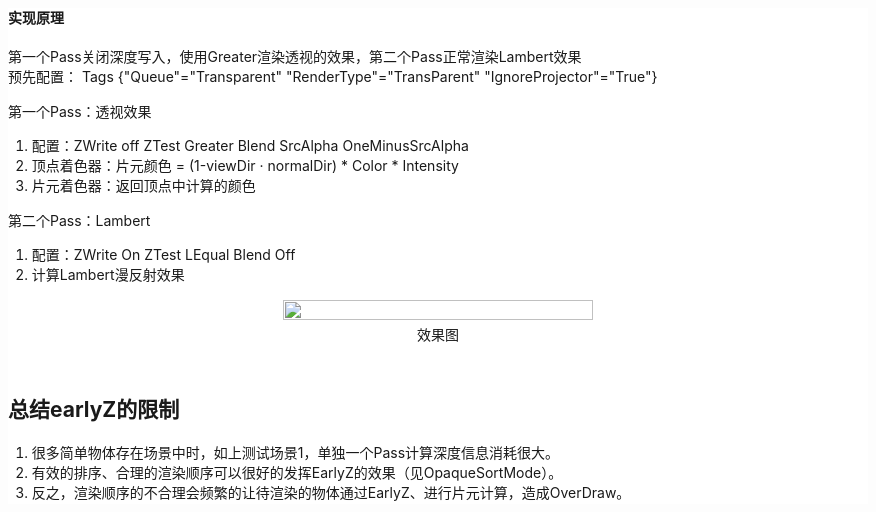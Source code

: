 
#### 实现原理

第一个Pass关闭深度写入，使用Greater渲染透视的效果，第二个Pass正常渲染Lambert效果  
预先配置：  Tags {"Queue"="Transparent" "RenderType"="TransParent" "IgnoreProjector"="True"}  

第一个Pass：透视效果
1. 配置：ZWrite off ZTest Greater Blend SrcAlpha OneMinusSrcAlpha
2. 顶点着色器：片元颜色 = (1-viewDir · normalDir) * Color * Intensity
3. 片元着色器：返回顶点中计算的颜色

第二个Pass：Lambert
1. 配置：ZWrite On ZTest LEqual Blend Off
2. 计算Lambert漫反射效果


<div align="center">
<img src="http://82.156.182.226:8099/img/my/QQ截图20210717154124.jpg" width="60%" height="60%" >
<center> 效果图</center>
<br/>
</div>



## 总结earlyZ的限制
1. 很多简单物体存在场景中时，如上测试场景1，单独一个Pass计算深度信息消耗很大。
2. 有效的排序、合理的渲染顺序可以很好的发挥EarlyZ的效果（见OpaqueSortMode）。
3. 反之，渲染顺序的不合理会频繁的让待渲染的物体通过EarlyZ、进行片元计算，造成OverDraw。